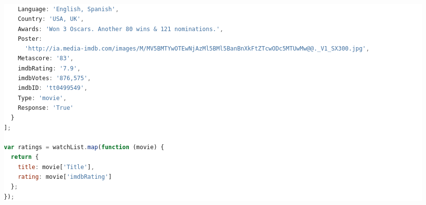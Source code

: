 ```js
    Language: 'English, Spanish',
    Country: 'USA, UK',
    Awards: 'Won 3 Oscars. Another 80 wins & 121 nominations.',
    Poster:
      'http://ia.media-imdb.com/images/M/MV5BMTYwOTEwNjAzMl5BMl5BanBnXkFtZTcwODc5MTUwMw@@._V1_SX300.jpg',
    Metascore: '83',
    imdbRating: '7.9',
    imdbVotes: '876,575',
    imdbID: 'tt0499549',
    Type: 'movie',
    Response: 'True'
  }
];

var ratings = watchList.map(function (movie) {
  return {
    title: movie['Title'],
    rating: movie['imdbRating']
  };
});
```
